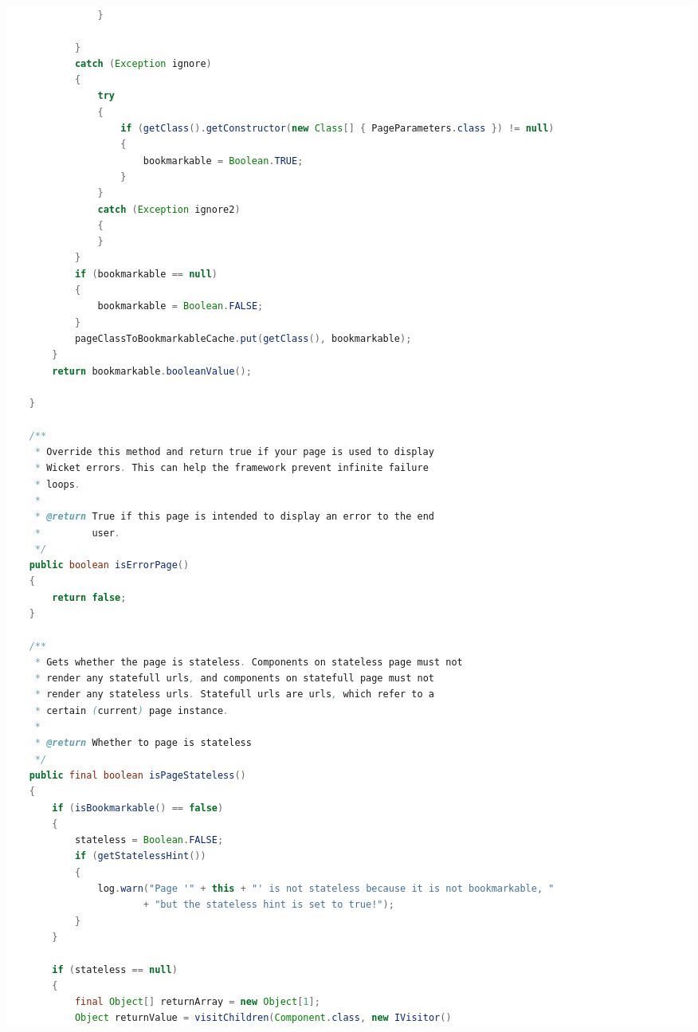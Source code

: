 ```java
				}

			}
			catch (Exception ignore)
			{
				try
				{
					if (getClass().getConstructor(new Class[] { PageParameters.class }) != null)
					{
						bookmarkable = Boolean.TRUE;
					}
				}
				catch (Exception ignore2)
				{
				}
			}
			if (bookmarkable == null)
			{
				bookmarkable = Boolean.FALSE;
			}
			pageClassToBookmarkableCache.put(getClass(), bookmarkable);
		}
		return bookmarkable.booleanValue();

	}

	/**
	 * Override this method and return true if your page is used to display
	 * Wicket errors. This can help the framework prevent infinite failure
	 * loops.
	 * 
	 * @return True if this page is intended to display an error to the end
	 *         user.
	 */
	public boolean isErrorPage()
	{
		return false;
	}

	/**
	 * Gets whether the page is stateless. Components on stateless page must not
	 * render any statefull urls, and components on statefull page must not
	 * render any stateless urls. Statefull urls are urls, which refer to a
	 * certain (current) page instance.
	 * 
	 * @return Whether to page is stateless
	 */
	public final boolean isPageStateless()
	{
		if (isBookmarkable() == false)
		{
			stateless = Boolean.FALSE;
			if (getStatelessHint())
			{
				log.warn("Page '" + this + "' is not stateless because it is not bookmarkable, "
						+ "but the stateless hint is set to true!");
			}
		}

		if (stateless == null)
		{
			final Object[] returnArray = new Object[1];
			Object returnValue = visitChildren(Component.class, new IVisitor()
```